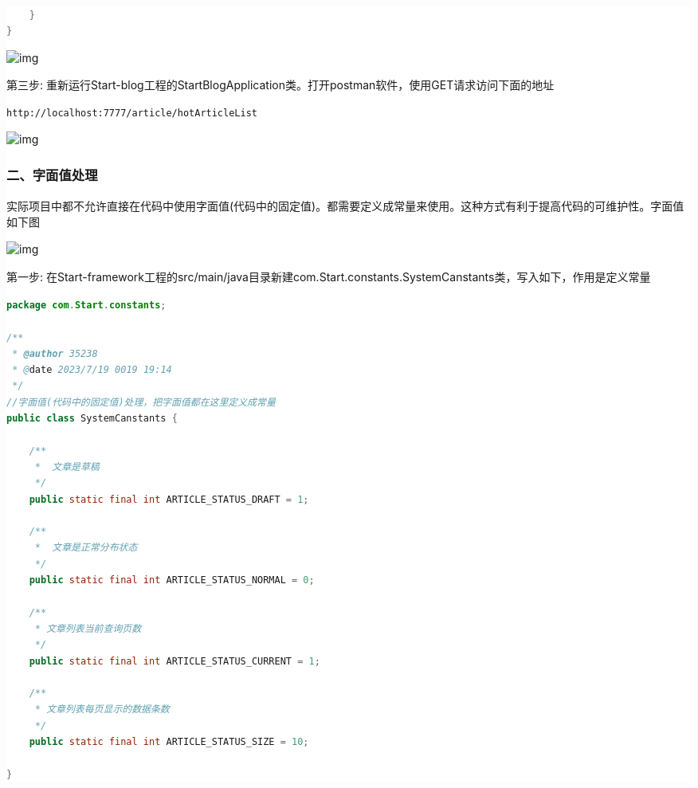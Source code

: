 ```java
    }
}
```

![img](未命名/__项目/assets/1693034007684-8687f97c-96ca-424d-b797-1869d7e4ba25.jpg)

第三步: 重新运行Start-blog工程的StartBlogApplication类。打开postman软件，使用GET请求访问下面的地址

```plain
http://localhost:7777/article/hotArticleList
```

![img](未命名/__项目/assets/1693034007866-f3d620a1-9540-482b-8271-4845378c1b57.jpg)

### 二、字面值处理

实际项目中都不允许直接在代码中使用字面值(代码中的固定值)。都需要定义成常量来使用。这种方式有利于提高代码的可维护性。字面值如下图

![img](未命名/__项目/assets/1693034008056-8dbc6d71-5d02-4ab8-b7eb-4b217db7aa9d.jpg)

第一步: 在Start-framework工程的src/main/java目录新建com.Start.constants.SystemCanstants类，写入如下，作用是定义常量

```java
package com.Start.constants;

/**
 * @author 35238
 * @date 2023/7/19 0019 19:14
 */
//字面值(代码中的固定值)处理，把字面值都在这里定义成常量
public class SystemCanstants {

    /**
     *  文章是草稿
     */
    public static final int ARTICLE_STATUS_DRAFT = 1;
    
    /**
     *  文章是正常分布状态
     */
    public static final int ARTICLE_STATUS_NORMAL = 0;
    
    /**
     * 文章列表当前查询页数
     */
    public static final int ARTICLE_STATUS_CURRENT = 1;

    /**
     * 文章列表每页显示的数据条数
     */
    public static final int ARTICLE_STATUS_SIZE = 10;
    
}
```
